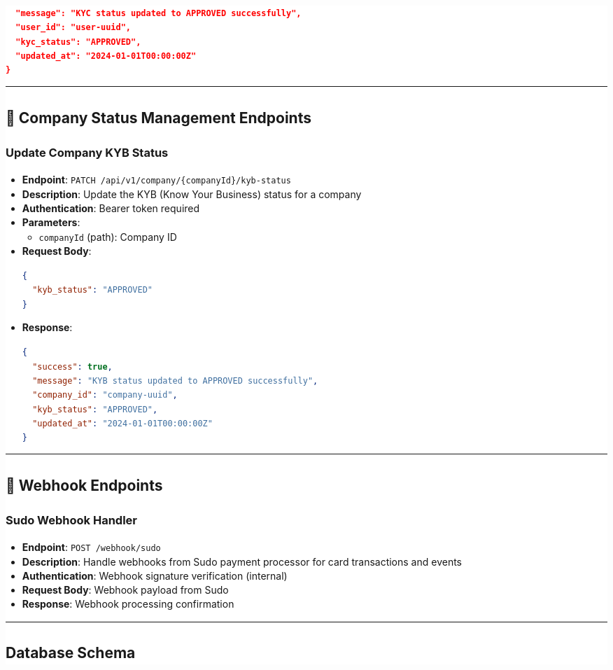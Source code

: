   ```json
    "message": "KYC status updated to APPROVED successfully",
    "user_id": "user-uuid",
    "kyc_status": "APPROVED",
    "updated_at": "2024-01-01T00:00:00Z"
  }
  ```

---

## 🏢 Company Status Management Endpoints

### Update Company KYB Status

- **Endpoint**: `PATCH /api/v1/company/{companyId}/kyb-status`
- **Description**: Update the KYB (Know Your Business) status for a company
- **Authentication**: Bearer token required
- **Parameters**:
  - `companyId` (path): Company ID
- **Request Body**:
  ```json
  {
    "kyb_status": "APPROVED"
  }
  ```
- **Response**:
  ```json
  {
    "success": true,
    "message": "KYB status updated to APPROVED successfully",
    "company_id": "company-uuid",
    "kyb_status": "APPROVED",
    "updated_at": "2024-01-01T00:00:00Z"
  }
  ```

---

## 🔗 Webhook Endpoints

### Sudo Webhook Handler

- **Endpoint**: `POST /webhook/sudo`
- **Description**: Handle webhooks from Sudo payment processor for card transactions and events
- **Authentication**: Webhook signature verification (internal)
- **Request Body**: Webhook payload from Sudo
- **Response**: Webhook processing confirmation

---

## Database Schema

